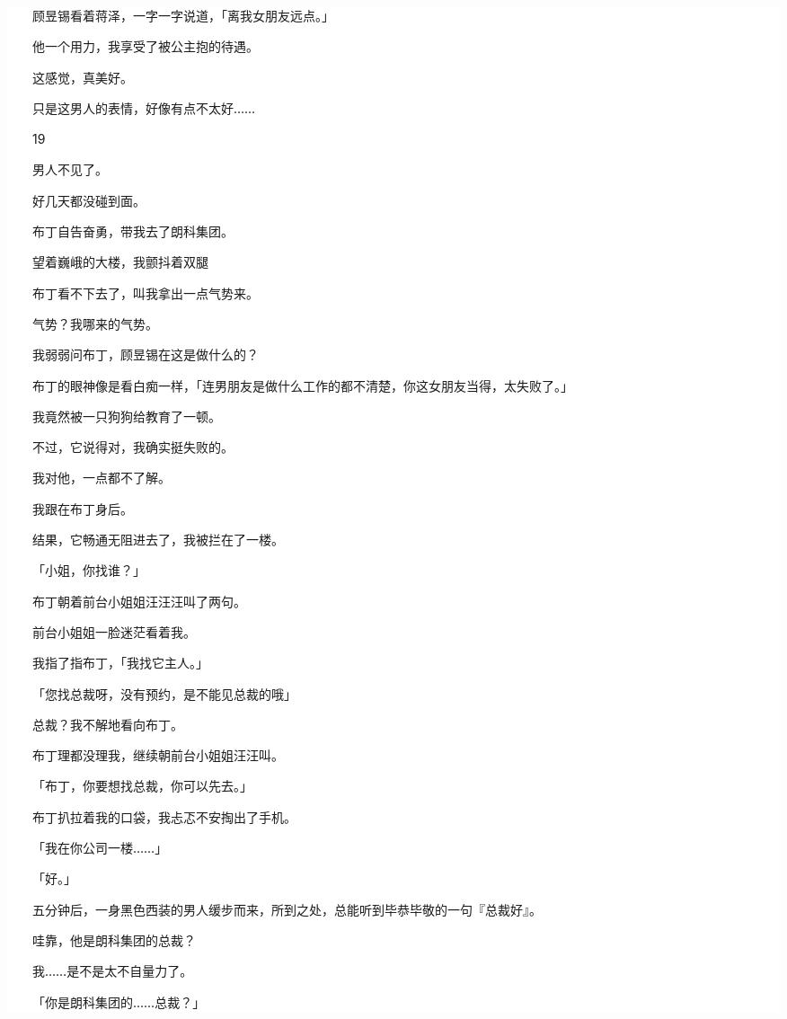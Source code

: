 &emsp;&emsp;顾昱锡看着蒋泽，一字一字说道，「离我女朋友远点。」  
  
&emsp;&emsp;他一个用力，我享受了被公主抱的待遇。  
  
&emsp;&emsp;这感觉，真美好。  
  
&emsp;&emsp;只是这男人的表情，好像有点不太好……  
  
&emsp;&emsp;19  
  
&emsp;&emsp;男人不见了。  
  
&emsp;&emsp;好几天都没碰到面。  
  
&emsp;&emsp;布丁自告奋勇，带我去了朗科集团。  
  
&emsp;&emsp;望着巍峨的大楼，我颤抖着双腿  
  
&emsp;&emsp;布丁看不下去了，叫我拿出一点气势来。  
  
&emsp;&emsp;气势？我哪来的气势。  
  
&emsp;&emsp;我弱弱问布丁，顾昱锡在这是做什么的？  
  
&emsp;&emsp;布丁的眼神像是看白痴一样，「连男朋友是做什么工作的都不清楚，你这女朋友当得，太失败了。」  
  
&emsp;&emsp;我竟然被一只狗狗给教育了一顿。  
  
&emsp;&emsp;不过，它说得对，我确实挺失败的。  
  
&emsp;&emsp;我对他，一点都不了解。  
  
&emsp;&emsp;我跟在布丁身后。  
  
&emsp;&emsp;结果，它畅通无阻进去了，我被拦在了一楼。  
  
&emsp;&emsp;「小姐，你找谁？」  
  
&emsp;&emsp;布丁朝着前台小姐姐汪汪汪叫了两句。  
  
&emsp;&emsp;前台小姐姐一脸迷茫看着我。  
  
&emsp;&emsp;我指了指布丁，「我找它主人。」  
  
&emsp;&emsp;「您找总裁呀，没有预约，是不能见总裁的哦」  
  
&emsp;&emsp;总裁？我不解地看向布丁。  
  
&emsp;&emsp;布丁理都没理我，继续朝前台小姐姐汪汪叫。  
  
&emsp;&emsp;「布丁，你要想找总裁，你可以先去。」  
  
&emsp;&emsp;布丁扒拉着我的口袋，我忐忑不安掏出了手机。  
  
&emsp;&emsp;「我在你公司一楼……」  
  
&emsp;&emsp;「好。」  
  
&emsp;&emsp;五分钟后，一身黑色西装的男人缓步而来，所到之处，总能听到毕恭毕敬的一句『总裁好』。  
  
&emsp;&emsp;哇靠，他是朗科集团的总裁？  
  
&emsp;&emsp;我……是不是太不自量力了。  
  
&emsp;&emsp;「你是朗科集团的……总裁？」  
  
